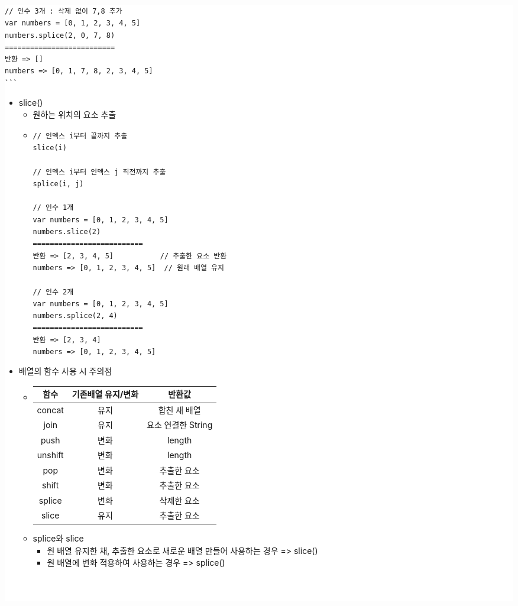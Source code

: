     // 인수 3개 : 삭제 없이 7,8 추가
    var numbers = [0, 1, 2, 3, 4, 5]
    numbers.splice(2, 0, 7, 8)
    ==========================
    반환 => []
    numbers => [0, 1, 7, 8, 2, 3, 4, 5]
    ```
- slice()
  - 원하는 위치의 요소 추출
  - ```
    // 인덱스 i부터 끝까지 추출
    slice(i)

    // 인덱스 i부터 인덱스 j 직전까지 추출
    splice(i, j)

    // 인수 1개
    var numbers = [0, 1, 2, 3, 4, 5]
    numbers.slice(2)
    ==========================
    반환 => [2, 3, 4, 5]           // 추출한 요소 반환
    numbers => [0, 1, 2, 3, 4, 5]  // 원래 배열 유지

    // 인수 2개
    var numbers = [0, 1, 2, 3, 4, 5]
    numbers.splice(2, 4)
    ==========================
    반환 => [2, 3, 4]
    numbers => [0, 1, 2, 3, 4, 5]

    ```
- 배열의 함수 사용 시 주의점
  - |함수|기존배열 유지/변화|반환값|
    |:---:|:---:|:---:|
    |concat|유지|합친 새 배열|
    |join|유지|요소 연결한 String|
    |push|변화|length|
    |unshift|변화|length|
    |pop|변화|추출한 요소|
    |shift|변화|추출한 요소|
    |splice|변화|삭제한 요소|
    |slice|유지|추출한 요소|
  - splice와 slice
    - 원 배열 유지한 채, 추출한 요소로 새로운 배열 만들어 사용하는 경우 => slice()
    - 원 배열에 변화 적용하여 사용하는 경우 => splice()

<br/>
<br/>
